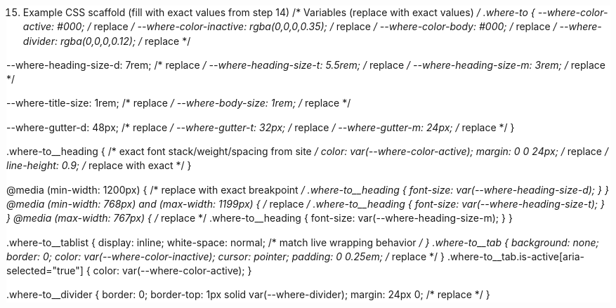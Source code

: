 
15) Example CSS scaffold (fill with exact values from step 14)
/* Variables (replace with exact values) */
.where-to {
  --where-color-active: #000;   /* replace */
  --where-color-inactive: rgba(0,0,0,0.35); /* replace */
  --where-color-body: #000;     /* replace */
  --where-divider: rgba(0,0,0,0.12); /* replace */

  --where-heading-size-d: 7rem;   /* replace */
  --where-heading-size-t: 5.5rem; /* replace */
  --where-heading-size-m: 3rem;   /* replace */

  --where-title-size: 1rem;   /* replace */
  --where-body-size: 1rem;    /* replace */

  --where-gutter-d: 48px;     /* replace */
  --where-gutter-t: 32px;     /* replace */
  --where-gutter-m: 24px;     /* replace */
}

.where-to__heading {
  /* exact font stack/weight/spacing from site */
  color: var(--where-color-active);
  margin: 0 0 24px; /* replace */
  line-height: 0.9; /* replace with exact */
}

@media (min-width: 1200px) { /* replace with exact breakpoint */
  .where-to__heading { font-size: var(--where-heading-size-d); }
}
@media (min-width: 768px) and (max-width: 1199px) { /* replace */
  .where-to__heading { font-size: var(--where-heading-size-t); }
}
@media (max-width: 767px) { /* replace */
  .where-to__heading { font-size: var(--where-heading-size-m); }
}

.where-to__tablist {
  display: inline;
  white-space: normal; /* match live wrapping behavior */
}
.where-to__tab {
  background: none;
  border: 0;
  color: var(--where-color-inactive);
  cursor: pointer;
  padding: 0 0.25em; /* replace */
}
.where-to__tab.is-active[aria-selected="true"] {
  color: var(--where-color-active);
}

.where-to__divider {
  border: 0;
  border-top: 1px solid var(--where-divider);
  margin: 24px 0; /* replace */
}
